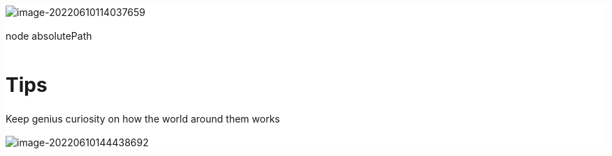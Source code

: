 ![image-20220610114037659](C:\Users\Administrator\AppData\Roaming\Typora\typora-user-images\image-20220610114037659.png)

node absolutePath





# Tips



Keep genius curiosity on how the world around them works 



![image-20220610144438692](C:\Users\Administrator\AppData\Roaming\Typora\typora-user-images\image-20220610144438692.png)












